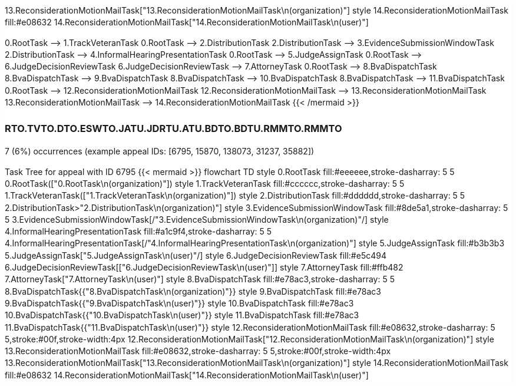   13.ReconsiderationMotionMailTask["13.ReconsiderationMotionMailTask\n(organization)"]
style 14.ReconsiderationMotionMailTask fill:#e08632
  14.ReconsiderationMotionMailTask["14.ReconsiderationMotionMailTask\n(user)"]

0.RootTask --> 1.TrackVeteranTask
0.RootTask --> 2.DistributionTask
2.DistributionTask --> 3.EvidenceSubmissionWindowTask
2.DistributionTask --> 4.InformalHearingPresentationTask
0.RootTask --> 5.JudgeAssignTask
0.RootTask --> 6.JudgeDecisionReviewTask
6.JudgeDecisionReviewTask --> 7.AttorneyTask
0.RootTask --> 8.BvaDispatchTask
8.BvaDispatchTask --> 9.BvaDispatchTask
8.BvaDispatchTask --> 10.BvaDispatchTask
8.BvaDispatchTask --> 11.BvaDispatchTask
0.RootTask --> 12.ReconsiderationMotionMailTask
12.ReconsiderationMotionMailTask --> 13.ReconsiderationMotionMailTask
13.ReconsiderationMotionMailTask --> 14.ReconsiderationMotionMailTask
{{< /mermaid >}}


### RTO.TVTO.DTO.ESWTO.JATU.JDRTU.ATU.BDTO.BDTU.RMMTO.RMMTO

7 (6%) occurrences (example appeal IDs: [6795, 15870, 138073, 31237, 35882])

Task Tree for appeal with ID 6795
{{< mermaid >}}
flowchart TD
style 0.RootTask fill:#eeeeee,stroke-dasharray: 5 5
  0.RootTask(["0.RootTask\n(organization)"])
style 1.TrackVeteranTask fill:#cccccc,stroke-dasharray: 5 5
  1.TrackVeteranTask(["1.TrackVeteranTask\n(organization)"])
style 2.DistributionTask fill:#dddddd,stroke-dasharray: 5 5
  2.DistributionTask>"2.DistributionTask\n(organization)"]
style 3.EvidenceSubmissionWindowTask fill:#8de5a1,stroke-dasharray: 5 5
  3.EvidenceSubmissionWindowTask[/"3.EvidenceSubmissionWindowTask\n(organization)"/]
style 4.InformalHearingPresentationTask fill:#a1c9f4,stroke-dasharray: 5 5
  4.InformalHearingPresentationTask[/"4.InformalHearingPresentationTask\n(organization)"\]
style 5.JudgeAssignTask fill:#b3b3b3
  5.JudgeAssignTask[\"5.JudgeAssignTask\n(user)"/]
style 6.JudgeDecisionReviewTask fill:#e5c494
  6.JudgeDecisionReviewTask[["6.JudgeDecisionReviewTask\n(user)"]]
style 7.AttorneyTask fill:#ffb482
  7.AttorneyTask["7.AttorneyTask\n(user)"]
style 8.BvaDispatchTask fill:#e78ac3,stroke-dasharray: 5 5
  8.BvaDispatchTask{{"8.BvaDispatchTask\n(organization)"}}
style 9.BvaDispatchTask fill:#e78ac3
  9.BvaDispatchTask{{"9.BvaDispatchTask\n(user)"}}
style 10.BvaDispatchTask fill:#e78ac3
  10.BvaDispatchTask{{"10.BvaDispatchTask\n(user)"}}
style 11.BvaDispatchTask fill:#e78ac3
  11.BvaDispatchTask{{"11.BvaDispatchTask\n(user)"}}
style 12.ReconsiderationMotionMailTask fill:#e08632,stroke-dasharray: 5 5,stroke:#00f,stroke-width:4px
  12.ReconsiderationMotionMailTask["12.ReconsiderationMotionMailTask\n(organization)"]
style 13.ReconsiderationMotionMailTask fill:#e08632,stroke-dasharray: 5 5,stroke:#00f,stroke-width:4px
  13.ReconsiderationMotionMailTask["13.ReconsiderationMotionMailTask\n(organization)"]
style 14.ReconsiderationMotionMailTask fill:#e08632
  14.ReconsiderationMotionMailTask["14.ReconsiderationMotionMailTask\n(user)"]
